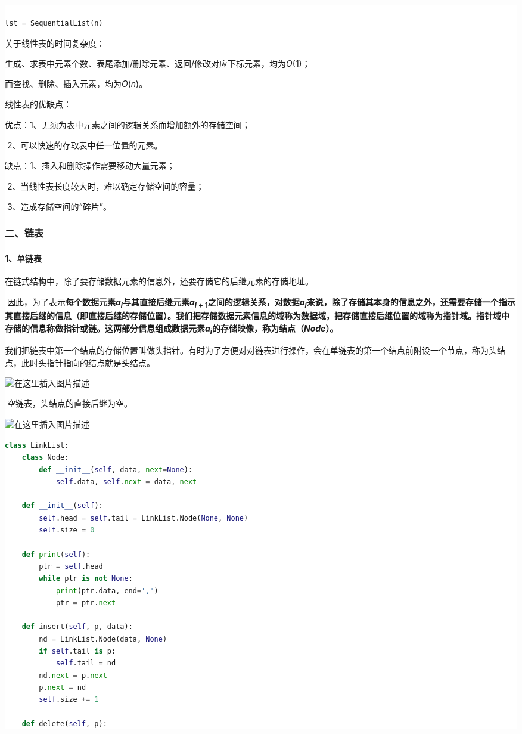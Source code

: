 ```python

lst = SequentialList(n)

```



关于线性表的时间复杂度：

生成、求表中元素个数、表尾添加/删除元素、返回/修改对应下标元素，均为$O(1)$；

而查找、删除、插入元素，均为$O(n)$。



线性表的优缺点：

优点：1、无须为表中元素之间的逻辑关系而增加额外的存储空间；

​	    2、可以快速的存取表中任一位置的元素。

缺点：1、插入和删除操作需要移动大量元素；

​	    2、当线性表长度较大时，难以确定存储空间的容量；

​	    3、造成存储空间的“碎片”。





### 二、链表

#### 1、单链表

​	在链式结构中，除了要存储数据元素的信息外，还要存储它的后继元素的存储地址。

​	因此，为了表示**每个数据元素$a_{i}$与其直接后继元素$a_{i+1}$之间的逻辑关系，对数据$a_{i}$来说，除了存储其本身的信息之外，还需要存储一个指示其直接后继的信息（即直接后继的存储位置）。我们把存储数据元素信息的域称为数据域，把存储直接后继位置的域称为指针域。指针域中存储的信息称做指针或链。这两部分信息组成数据元素$a_{i}$的存储映像，称为结点（$Node$​）。**

​	我们把链表中第一个结点的存储位置叫做头指针。有时为了方便对对链表进行操作，会在单链表的第一个结点前附设一个节点，称为头结点，此时头指针指向的结点就是头结点。

![在这里插入图片描述](https://img-blog.csdnimg.cn/20210207165354972.png#pic_center)

​	空链表，头结点的直接后继为空。

![在这里插入图片描述](https://img-blog.csdnimg.cn/20210207165435359.png#pic_center)

```python
class LinkList:
    class Node:
        def __init__(self, data, next=None):
            self.data, self.next = data, next

    def __init__(self):
        self.head = self.tail = LinkList.Node(None, None)
        self.size = 0

    def print(self):
        ptr = self.head
        while ptr is not None:
            print(ptr.data, end=',')
            ptr = ptr.next

    def insert(self, p, data):
        nd = LinkList.Node(data, None)
        if self.tail is p:
            self.tail = nd
        nd.next = p.next
        p.next = nd
        self.size += 1

    def delete(self, p):
```